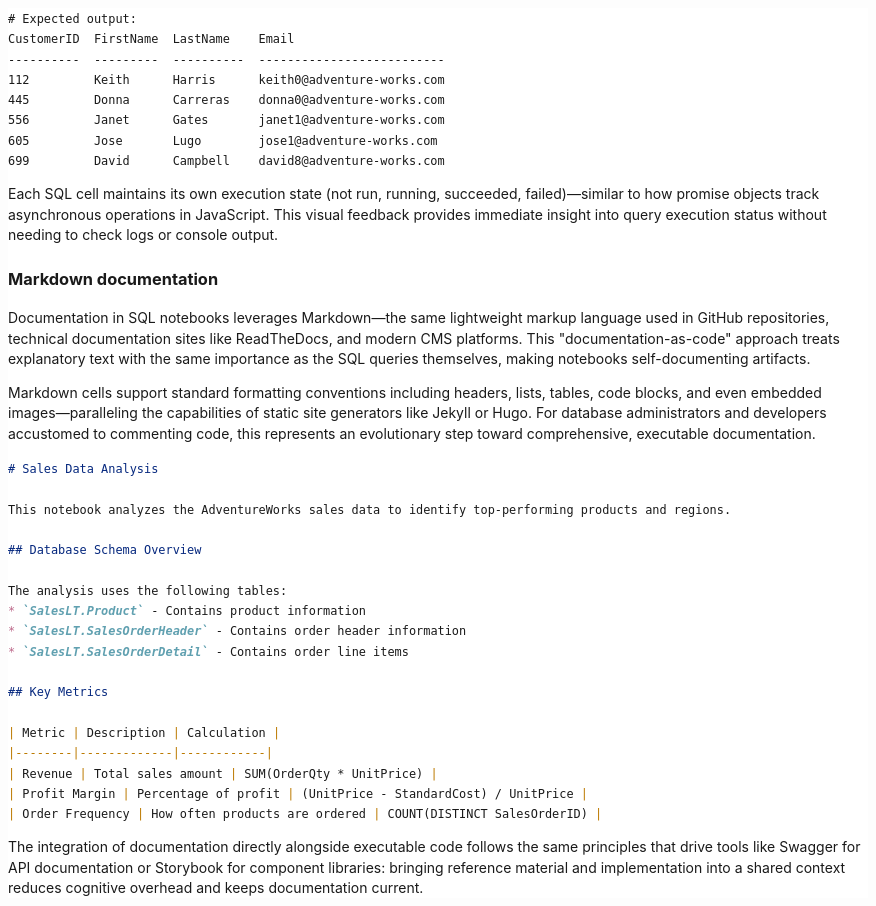 ```console
# Expected output:
CustomerID  FirstName  LastName    Email
----------  ---------  ----------  --------------------------
112         Keith      Harris      keith0@adventure-works.com
445         Donna      Carreras    donna0@adventure-works.com
556         Janet      Gates       janet1@adventure-works.com
605         Jose       Lugo        jose1@adventure-works.com
699         David      Campbell    david8@adventure-works.com
```

Each SQL cell maintains its own execution state (not run, running, succeeded, failed)—similar to how promise objects track asynchronous operations in JavaScript. This visual feedback provides immediate insight into query execution status without needing to check logs or console output.

### Markdown documentation

Documentation in SQL notebooks leverages Markdown—the same lightweight markup language used in GitHub repositories, technical documentation sites like ReadTheDocs, and modern CMS platforms. This "documentation-as-code" approach treats explanatory text with the same importance as the SQL queries themselves, making notebooks self-documenting artifacts.

Markdown cells support standard formatting conventions including headers, lists, tables, code blocks, and even embedded images—paralleling the capabilities of static site generators like Jekyll or Hugo. For database administrators and developers accustomed to commenting code, this represents an evolutionary step toward comprehensive, executable documentation.

```markdown
# Sales Data Analysis

This notebook analyzes the AdventureWorks sales data to identify top-performing products and regions.

## Database Schema Overview

The analysis uses the following tables:
* `SalesLT.Product` - Contains product information
* `SalesLT.SalesOrderHeader` - Contains order header information
* `SalesLT.SalesOrderDetail` - Contains order line items

## Key Metrics

| Metric | Description | Calculation |
|--------|-------------|------------|
| Revenue | Total sales amount | SUM(OrderQty * UnitPrice) |
| Profit Margin | Percentage of profit | (UnitPrice - StandardCost) / UnitPrice |
| Order Frequency | How often products are ordered | COUNT(DISTINCT SalesOrderID) |

```

The integration of documentation directly alongside executable code follows the same principles that drive tools like Swagger for API documentation or Storybook for component libraries: bringing reference material and implementation into a shared context reduces cognitive overhead and keeps documentation current.
